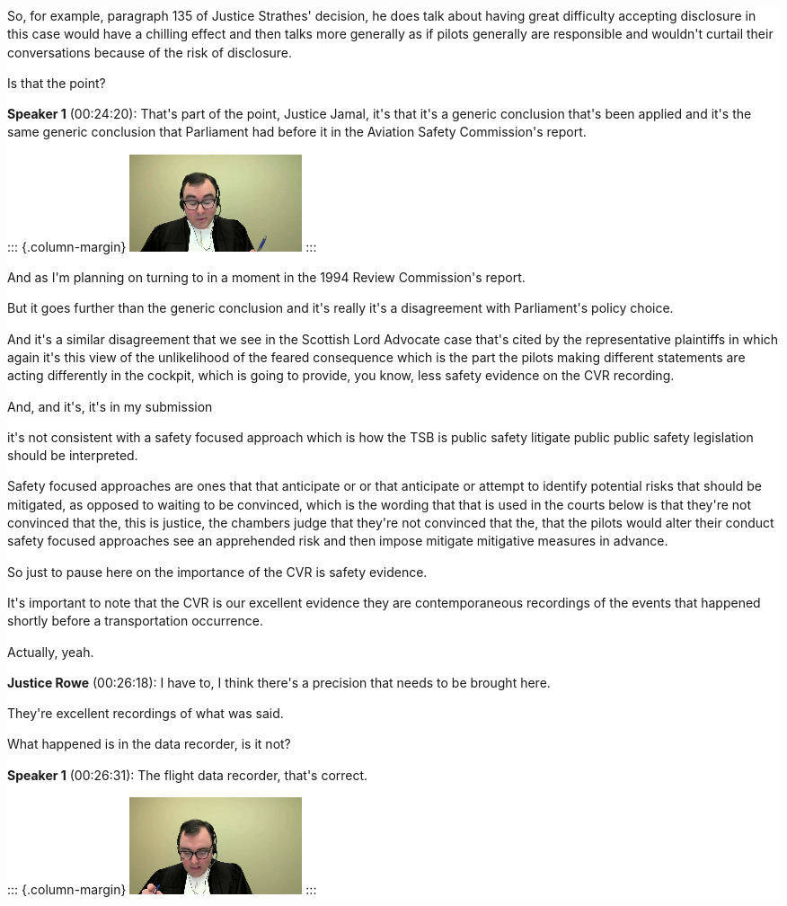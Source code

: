 So, for example, paragraph 135 of Justice Strathes' decision, he does talk about having great difficulty accepting disclosure in this case would have a chilling effect and then talks more generally as if pilots generally are responsible and wouldn't curtail their conversations because of the risk of disclosure.

Is that the point?

**Speaker 1** (00:24:20): That's part of the point, Justice Jamal, it's that it's a generic conclusion that's been applied and it's the same generic conclusion that Parliament had before it in the Aviation Safety Commission's report.

::: {.column-margin}
![](1519.png)
:::

And as I'm planning on turning to in a moment in the 1994 Review Commission's report.

But it goes further than the generic conclusion and it's really it's a disagreement with Parliament's policy choice.

And it's a similar disagreement that we see in the Scottish Lord Advocate case that's cited by the representative plaintiffs in which again it's this view of the unlikelihood of the feared consequence which is the part the pilots making different statements are acting differently in the cockpit, which is going to provide, you know, less safety evidence on the CVR recording.

And, and it's, it's in my submission

it's not consistent with a safety focused approach which is how the TSB is public safety litigate public public safety legislation should be interpreted.

Safety focused approaches are ones that that anticipate or or that anticipate or attempt to identify potential risks that should be mitigated, as opposed to waiting to be convinced, which is the wording that that is used in the courts below is that they're not convinced that the, this is justice, the chambers judge that they're not convinced that the, that the pilots would alter their conduct safety focused approaches see an apprehended risk and then impose mitigate mitigative measures in advance.

So just to pause here on the importance of the CVR is safety evidence.

It's important to note that the CVR is our excellent evidence they are contemporaneous recordings of the events that happened shortly before a transportation occurrence.

Actually, yeah.

**Justice Rowe** (00:26:18): I have to, I think there's a precision that needs to be brought here.

They're excellent recordings of what was said.

What happened is in the data recorder, is it not?

**Speaker 1** (00:26:31): The flight data recorder, that's correct.

::: {.column-margin}
![](1621.png)
:::
